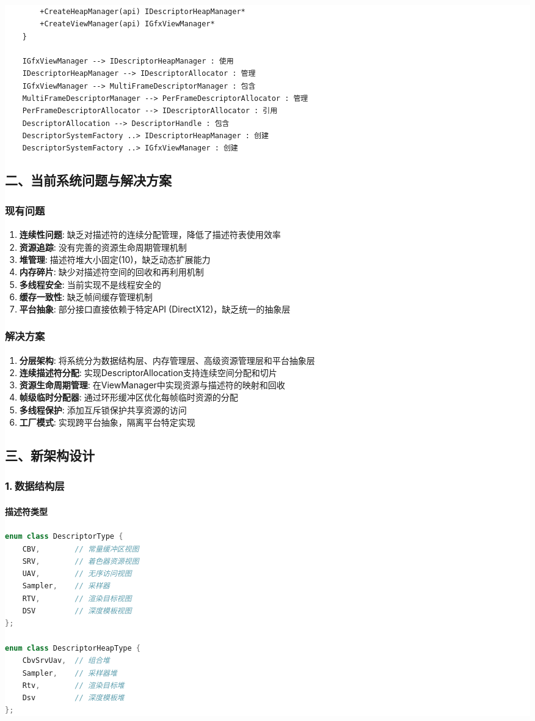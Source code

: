 ```mermaid
        +CreateHeapManager(api) IDescriptorHeapManager*
        +CreateViewManager(api) IGfxViewManager*
    }
    
    IGfxViewManager --> IDescriptorHeapManager : 使用
    IDescriptorHeapManager --> IDescriptorAllocator : 管理
    IGfxViewManager --> MultiFrameDescriptorManager : 包含
    MultiFrameDescriptorManager --> PerFrameDescriptorAllocator : 管理
    PerFrameDescriptorAllocator --> IDescriptorAllocator : 引用
    DescriptorAllocation --> DescriptorHandle : 包含
    DescriptorSystemFactory ..> IDescriptorHeapManager : 创建
    DescriptorSystemFactory ..> IGfxViewManager : 创建
```

## 二、当前系统问题与解决方案

### 现有问题
1. **连续性问题**: 缺乏对描述符的连续分配管理，降低了描述符表使用效率
2. **资源追踪**: 没有完善的资源生命周期管理机制
3. **堆管理**: 描述符堆大小固定(10)，缺乏动态扩展能力
4. **内存碎片**: 缺少对描述符空间的回收和再利用机制
5. **多线程安全**: 当前实现不是线程安全的
6. **缓存一致性**: 缺乏帧间缓存管理机制
7. **平台抽象**: 部分接口直接依赖于特定API (DirectX12)，缺乏统一的抽象层

### 解决方案
1. **分层架构**: 将系统分为数据结构层、内存管理层、高级资源管理层和平台抽象层
2. **连续描述符分配**: 实现DescriptorAllocation支持连续空间分配和切片
3. **资源生命周期管理**: 在ViewManager中实现资源与描述符的映射和回收
4. **帧级临时分配器**: 通过环形缓冲区优化每帧临时资源的分配
5. **多线程保护**: 添加互斥锁保护共享资源的访问
6. **工厂模式**: 实现跨平台抽象，隔离平台特定实现

## 三、新架构设计

### 1. 数据结构层

#### 描述符类型
```cpp
enum class DescriptorType {
    CBV,        // 常量缓冲区视图
    SRV,        // 着色器资源视图
    UAV,        // 无序访问视图
    Sampler,    // 采样器
    RTV,        // 渲染目标视图
    DSV         // 深度模板视图
};

enum class DescriptorHeapType {
    CbvSrvUav,  // 组合堆
    Sampler,    // 采样器堆
    Rtv,        // 渲染目标堆
    Dsv         // 深度模板堆
};
```
